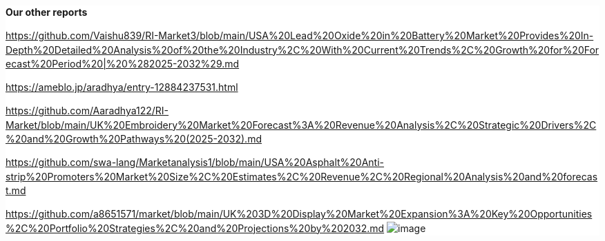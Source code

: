 <strong>Our other reports</strong>

<a href=https://github.com/Vaishu839/RI-Market3/blob/main/USA%20Lead%20Oxide%20in%20Battery%20Market%20Provides%20In-Depth%20Detailed%20Analysis%20of%20the%20Industry%2C%20With%20Current%20Trends%2C%20Growth%20for%20Forecast%20Period%20|%20%282025-2032%29.md>https://github.com/Vaishu839/RI-Market3/blob/main/USA%20Lead%20Oxide%20in%20Battery%20Market%20Provides%20In-Depth%20Detailed%20Analysis%20of%20the%20Industry%2C%20With%20Current%20Trends%2C%20Growth%20for%20Forecast%20Period%20|%20%282025-2032%29.md</a>

<a href=https://ameblo.jp/aradhya/entry-12884237531.html>https://ameblo.jp/aradhya/entry-12884237531.html</a>

<a href=https://github.com/Aaradhya122/RI-Market/blob/main/UK%20Embroidery%20Market%20Forecast%3A%20Revenue%20Analysis%2C%20Strategic%20Drivers%2C%20and%20Growth%20Pathways%20(2025-2032).md>https://github.com/Aaradhya122/RI-Market/blob/main/UK%20Embroidery%20Market%20Forecast%3A%20Revenue%20Analysis%2C%20Strategic%20Drivers%2C%20and%20Growth%20Pathways%20(2025-2032).md</a>

<a href=https://github.com/swa-lang/Marketanalysis1/blob/main/USA%20Asphalt%20Anti-strip%20Promoters%20Market%20Size%2C%20Estimates%2C%20Revenue%2C%20Regional%20Analysis%20and%20forecast.md>https://github.com/swa-lang/Marketanalysis1/blob/main/USA%20Asphalt%20Anti-strip%20Promoters%20Market%20Size%2C%20Estimates%2C%20Revenue%2C%20Regional%20Analysis%20and%20forecast.md</a>

<a href=https://github.com/a8651571/market/blob/main/UK%203D%20Display%20Market%20Expansion%3A%20Key%20Opportunities%2C%20Portfolio%20Strategies%2C%20and%20Projections%20by%202032.md>https://github.com/a8651571/market/blob/main/UK%203D%20Display%20Market%20Expansion%3A%20Key%20Opportunities%2C%20Portfolio%20Strategies%2C%20and%20Projections%20by%202032.md</a>
![image](https://github.com/user-attachments/assets/e35cf3f3-e4ff-44de-8348-d0543ab53db7)
